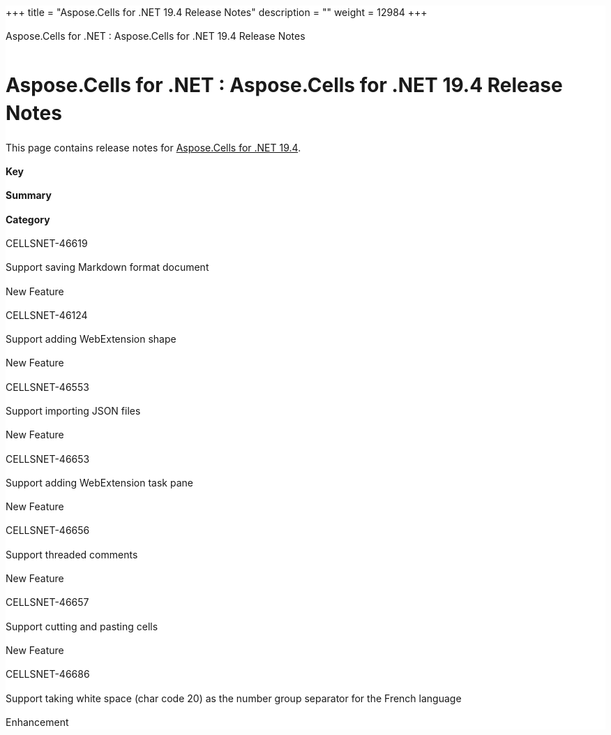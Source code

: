 +++
title = "Aspose.Cells for .NET 19.4 Release Notes" 
description = "" 
weight = 12984 
+++

Aspose.Cells for .NET : Aspose.Cells for .NET 19.4 Release Notes  

# Aspose.Cells for .NET : Aspose.Cells for .NET 19.4 Release Notes


This page contains release notes for [Aspose.Cells for .NET 19.4](https://www.nuget.org/packages/Aspose.Cells/19.4.0).

**Key**

**Summary**

**Category**

CELLSNET-46619

Support saving Markdown format document

New Feature

CELLSNET-46124

Support adding WebExtension shape

New Feature

CELLSNET-46553

Support importing JSON files

New Feature

CELLSNET-46653

Support adding WebExtension task pane

New Feature

CELLSNET-46656

Support threaded comments

New Feature

CELLSNET-46657

Support cutting and pasting cells

New Feature

CELLSNET-46686

Support taking white space (char code 20) as the number group separator for the French language

Enhancement
